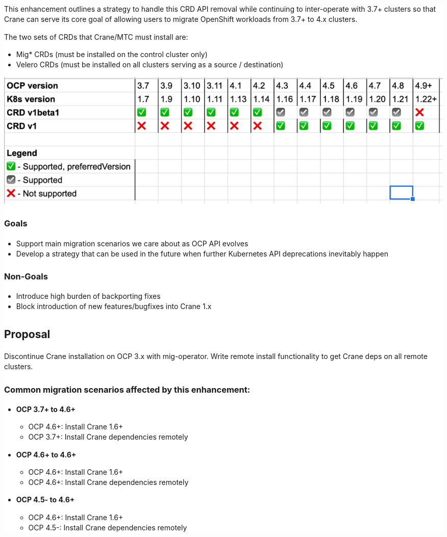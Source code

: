 This enhancement outlines a strategy to handle this CRD API removal while continuing to inter-operate with 3.7+ clusters so that Crane can serve its core goal of allowing users to migrate OpenShift workloads from 3.7+ to 4.x clusters. 

The two sets of CRDs that Crane/MTC must install are:
- Mig* CRDs (must be installed on the control cluster only)
- Velero CRDs (must be installed on all clusters serving as a source / destination)

![crd_compat_api_chart](./crd_compat_api_chart.png)

### Goals

- Support main migration scenarios we care about as OCP API evolves
- Develop a strategy that can be used in the future when further Kubernetes API deprecations inevitably happen

### Non-Goals

- Introduce high burden of backporting fixes 
- Block introduction of new features/bugfixes into Crane 1.x

## Proposal

Discontinue Crane installation on OCP 3.x with mig-operator. Write remote install functionality to get Crane deps on all remote clusters.


### Common migration scenarios affected by this enhancement:

- **OCP 3.7+ to 4.6+**
  - OCP 4.6+: Install Crane 1.6+ 
  - OCP 3.7+: Install Crane dependencies remotely

- **OCP 4.6+ to 4.6+**
  - OCP 4.6+: Install Crane 1.6+ 
  - OCP 4.6+: Install Crane dependencies remotely

- **OCP 4.5- to 4.6+**
  - OCP 4.6+: Install Crane 1.6+ 
  - OCP 4.5-: Install Crane dependencies remotely

